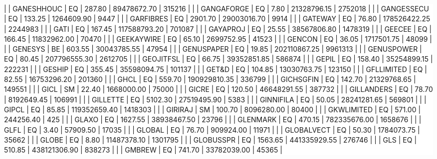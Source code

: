 |  | GANESHHOUC | EQ | 287.80 | 89478672.70 | 315216 |
|  | GANGAFORGE | EQ | 7.80 | 21328796.15 | 2752018 |
|  | GANGESSECU | EQ | 133.25 | 1264609.90 | 9447 |
|  | GARFIBRES | EQ | 2901.70 | 29003016.70 | 9914 |
|  | GATEWAY | EQ | 76.80 | 178526422.25 | 2244983 |
|  | GATI | EQ | 167.45 | 117588793.20 | 701087 |
|  | GAYAPROJ | EQ | 25.55 | 38567806.80 | 1478319 |
|  | GEECEE | EQ | 166.45 | 11832962.00 | 70470 |
|  | GEEKAYWIRE | EQ | 65.10 | 2699752.95 | 41523 |
|  | GENCON | EQ | 36.05 | 1717501.75 | 48099 |
|  | GENESYS | BE | 603.55 | 30043785.55 | 47954 |
|  | GENUSPAPER | EQ | 19.85 | 202110867.25 | 9961313 |
|  | GENUSPOWER | EQ | 80.45 | 207796555.30 | 2612705 |
|  | GEOJITFSL | EQ | 66.75 | 39352851.85 | 586874 |
|  | GEPIL | EQ | 158.40 | 35254899.15 | 222231 |
|  | GESHIP | EQ | 355.45 | 35598094.75 | 101137 |
|  | GET&D | EQ | 104.85 | 13030763.75 | 123150 |
|  | GFLLIMITED | EQ | 82.55 | 16753296.20 | 201360 |
|  | GHCL | EQ | 559.70 | 190929810.35 | 336799 |
|  | GICHSGFIN | EQ | 142.70 | 21329768.65 | 149551 |
|  | GICL | SM | 22.40 | 1668000.00 | 75000 |
|  | GICRE | EQ | 120.50 | 46648291.55 | 387732 |
|  | GILLANDERS | EQ | 78.70 | 8192649.45 | 106991 |
|  | GILLETTE | EQ | 5102.30 | 27519495.90 | 5383 |
|  | GINNIFILA | EQ | 50.05 | 28241281.65 | 569801 |
|  | GIPCL | EQ | 85.85 | 119352659.40 | 1418303 |
|  | GIRIRAJ | SM | 100.70 | 8096280.00 | 80400 |
|  | GKWLIMITED | EQ | 571.00 | 244256.40 | 425 |
|  | GLAXO | EQ | 1627.55 | 38938467.50 | 23796 |
|  | GLENMARK | EQ | 470.15 | 782335676.00 | 1658676 |
|  | GLFL | EQ | 3.40 | 57909.50 | 17035 |
|  | GLOBAL | EQ | 76.70 | 909924.00 | 11971 |
|  | GLOBALVECT | EQ | 50.30 | 1784073.75 | 35662 |
|  | GLOBE | EQ | 8.80 | 11487378.10 | 1301795 |
|  | GLOBUSSPR | EQ | 1563.65 | 441335929.55 | 276746 |
|  | GLS | EQ | 510.85 | 438121306.90 | 838273 |
|  | GMBREW | EQ | 741.70 | 33782039.00 | 45365 |